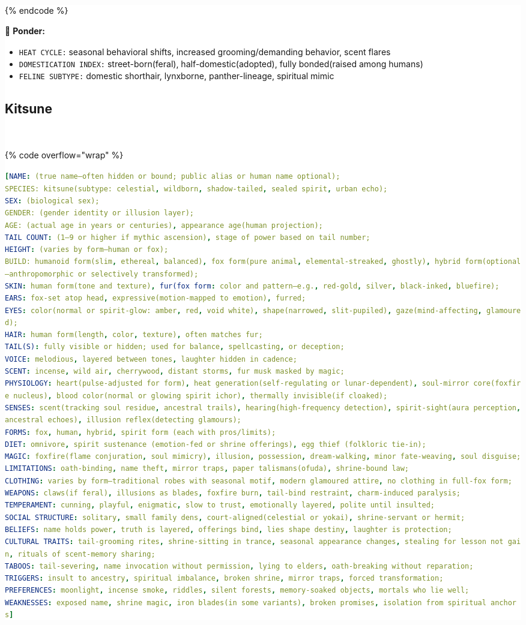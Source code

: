 {% endcode %}

💭 **Ponder:**

* `HEAT CYCLE:` seasonal behavioral shifts, increased grooming/demanding behavior, scent flares
* `DOMESTICATION INDEX:` street-born(feral), half-domestic(adopted), fully bonded(raised among humans)
* `FELINE SUBTYPE:` domestic shorthair, lynxborne, panther-lineage, spiritual mimic

## Kitsune

<figure><img src="../../.gitbook/assets/coffin_chaser_kitsune_nine-tailed_fox_kumiho_gumiho_1.2_fanta_60b46559-ac32-4e47-b2d6-1b26a88462a5_3.png" alt=""><figcaption></figcaption></figure>

{% code overflow="wrap" %}
```yaml
[NAME: (true name—often hidden or bound; public alias or human name optional);  
SPECIES: kitsune(subtype: celestial, wildborn, shadow-tailed, sealed spirit, urban echo);  
SEX: (biological sex);  
GENDER: (gender identity or illusion layer);  
AGE: (actual age in years or centuries), appearance age(human projection);  
TAIL COUNT: (1–9 or higher if mythic ascension), stage of power based on tail number;  
HEIGHT: (varies by form—human or fox);  
BUILD: humanoid form(slim, ethereal, balanced), fox form(pure animal, elemental-streaked, ghostly), hybrid form(optional—anthropomorphic or selectively transformed);  
SKIN: human form(tone and texture), fur(fox form: color and pattern—e.g., red-gold, silver, black-inked, bluefire);  
EARS: fox-set atop head, expressive(motion-mapped to emotion), furred;  
EYES: color(normal or spirit-glow: amber, red, void white), shape(narrowed, slit-pupiled), gaze(mind-affecting, glamoured);  
HAIR: human form(length, color, texture), often matches fur;  
TAIL(S): fully visible or hidden; used for balance, spellcasting, or deception;  
VOICE: melodious, layered between tones, laughter hidden in cadence;  
SCENT: incense, wild air, cherrywood, distant storms, fur musk masked by magic;  
PHYSIOLOGY: heart(pulse-adjusted for form), heat generation(self-regulating or lunar-dependent), soul-mirror core(foxfire nucleus), blood color(normal or glowing spirit ichor), thermally invisible(if cloaked);  
SENSES: scent(tracking soul residue, ancestral trails), hearing(high-frequency detection), spirit-sight(aura perception, ancestral echoes), illusion reflex(detecting glamours);  
FORMS: fox, human, hybrid, spirit form (each with pros/limits);  
DIET: omnivore, spirit sustenance (emotion-fed or shrine offerings), egg thief (folkloric tie-in);  
MAGIC: foxfire(flame conjuration, soul mimicry), illusion, possession, dream-walking, minor fate-weaving, soul disguise;  
LIMITATIONS: oath-binding, name theft, mirror traps, paper talismans(ofuda), shrine-bound law;
CLOTHING: varies by form—traditional robes with seasonal motif, modern glamoured attire, no clothing in full-fox form;  
WEAPONS: claws(if feral), illusions as blades, foxfire burn, tail-bind restraint, charm-induced paralysis;  
TEMPERAMENT: cunning, playful, enigmatic, slow to trust, emotionally layered, polite until insulted;  
SOCIAL STRUCTURE: solitary, small family dens, court-aligned(celestial or yokai), shrine-servant or hermit;  
BELIEFS: name holds power, truth is layered, offerings bind, lies shape destiny, laughter is protection;  
CULTURAL TRAITS: tail-grooming rites, shrine-sitting in trance, seasonal appearance changes, stealing for lesson not gain, rituals of scent-memory sharing;  
TABOOS: tail-severing, name invocation without permission, lying to elders, oath-breaking without reparation;  
TRIGGERS: insult to ancestry, spiritual imbalance, broken shrine, mirror traps, forced transformation;  
PREFERENCES: moonlight, incense smoke, riddles, silent forests, memory-soaked objects, mortals who lie well;  
WEAKNESSES: exposed name, shrine magic, iron blades(in some variants), broken promises, isolation from spiritual anchors]
```
